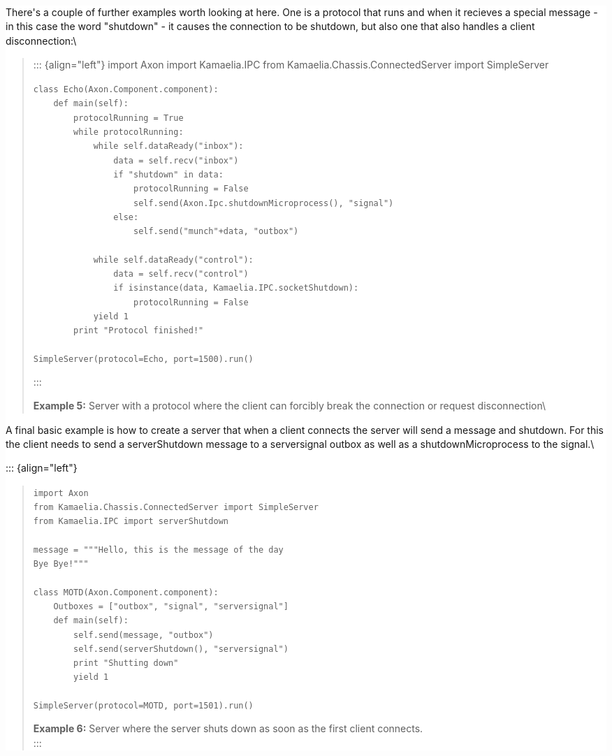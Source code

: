 There\'s a couple of further examples worth looking at here. One is a
protocol that runs and when it recieves a special message - in this case
the word \"shutdown\" - it causes the connection to be shutdown, but
also one that also handles a client disconnection:\

> ::: {align="left"}
>     import Axon
>     import Kamaelia.IPC 
>     from Kamaelia.Chassis.ConnectedServer import SimpleServer
>
>     class Echo(Axon.Component.component):
>         def main(self):
>             protocolRunning = True
>             while protocolRunning:
>                 while self.dataReady("inbox"):
>                     data = self.recv("inbox")
>                     if "shutdown" in data:
>                         protocolRunning = False
>                         self.send(Axon.Ipc.shutdownMicroprocess(), "signal")
>                     else:
>                         self.send("munch"+data, "outbox")
>
>                 while self.dataReady("control"):
>                     data = self.recv("control")
>                     if isinstance(data, Kamaelia.IPC.socketShutdown):
>                         protocolRunning = False
>                 yield 1
>             print "Protocol finished!"
>
>     SimpleServer(protocol=Echo, port=1500).run()
> :::
>
> **Example 5:** Server with a protocol where the client can forcibly
> break the connection or request disconnection\

A final basic example is how to create a server that when a client
connects the server will send a message and shutdown. For this the
client needs to send a serverShutdown message to a serversignal outbox
as well as a shutdownMicroprocess to the signal.\

::: {align="left"}
>     import Axon
>     from Kamaelia.Chassis.ConnectedServer import SimpleServer
>     from Kamaelia.IPC import serverShutdown
>
>     message = """Hello, this is the message of the day
>     Bye Bye!"""
>
>     class MOTD(Axon.Component.component):
>         Outboxes = ["outbox", "signal", "serversignal"]
>         def main(self):
>             self.send(message, "outbox")
>             self.send(serverShutdown(), "serversignal")
>             print "Shutting down"
>             yield 1
>
>     SimpleServer(protocol=MOTD, port=1501).run()
>
> **Example 6:** Server where the server shuts down as soon as the first
> client connects.\
:::
